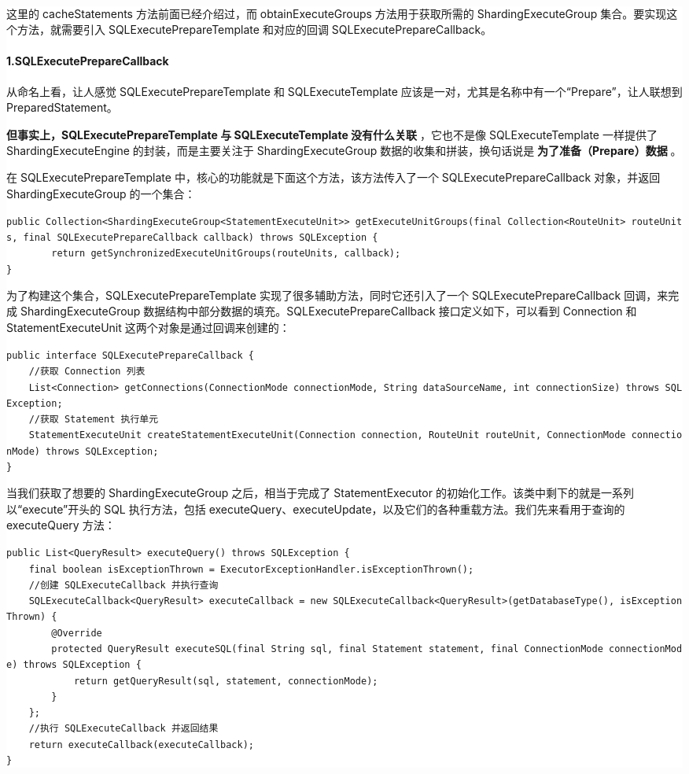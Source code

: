这里的 cacheStatements 方法前面已经介绍过，而 obtainExecuteGroups 方法用于获取所需的 ShardingExecuteGroup 集合。要实现这个方法，就需要引入 SQLExecutePrepareTemplate 和对应的回调 SQLExecutePrepareCallback。

#### 1.SQLExecutePrepareCallback

从命名上看，让人感觉 SQLExecutePrepareTemplate 和 SQLExecuteTemplate 应该是一对，尤其是名称中有一个“Prepare”，让人联想到 PreparedStatement。

**但事实上，SQLExecutePrepareTemplate 与 SQLExecuteTemplate 没有什么关联** ，它也不是像 SQLExecuteTemplate 一样提供了 ShardingExecuteEngine 的封装，而是主要关注于 ShardingExecuteGroup 数据的收集和拼装，换句话说是 **为了准备（Prepare）数据** 。

在 SQLExecutePrepareTemplate 中，核心的功能就是下面这个方法，该方法传入了一个 SQLExecutePrepareCallback 对象，并返回 ShardingExecuteGroup 的一个集合：

```
public Collection<ShardingExecuteGroup<StatementExecuteUnit>> getExecuteUnitGroups(final Collection<RouteUnit> routeUnits, final SQLExecutePrepareCallback callback) throws SQLException {
        return getSynchronizedExecuteUnitGroups(routeUnits, callback);
}
```

为了构建这个集合，SQLExecutePrepareTemplate 实现了很多辅助方法，同时它还引入了一个 SQLExecutePrepareCallback 回调，来完成 ShardingExecuteGroup 数据结构中部分数据的填充。SQLExecutePrepareCallback 接口定义如下，可以看到 Connection 和 StatementExecuteUnit 这两个对象是通过回调来创建的：

```
public interface SQLExecutePrepareCallback {
    //获取 Connection 列表
    List<Connection> getConnections(ConnectionMode connectionMode, String dataSourceName, int connectionSize) throws SQLException;
    //获取 Statement 执行单元
    StatementExecuteUnit createStatementExecuteUnit(Connection connection, RouteUnit routeUnit, ConnectionMode connectionMode) throws SQLException;
}
```

当我们获取了想要的 ShardingExecuteGroup 之后，相当于完成了 StatementExecutor 的初始化工作。该类中剩下的就是一系列以“execute”开头的 SQL 执行方法，包括 executeQuery、executeUpdate，以及它们的各种重载方法。我们先来看用于查询的 executeQuery 方法：

```
public List<QueryResult> executeQuery() throws SQLException {
    final boolean isExceptionThrown = ExecutorExceptionHandler.isExceptionThrown();
    //创建 SQLExecuteCallback 并执行查询
    SQLExecuteCallback<QueryResult> executeCallback = new SQLExecuteCallback<QueryResult>(getDatabaseType(), isExceptionThrown) {
        @Override
        protected QueryResult executeSQL(final String sql, final Statement statement, final ConnectionMode connectionMode) throws SQLException {
            return getQueryResult(sql, statement, connectionMode);
        }
    };
    //执行 SQLExecuteCallback 并返回结果
    return executeCallback(executeCallback);
}
```

